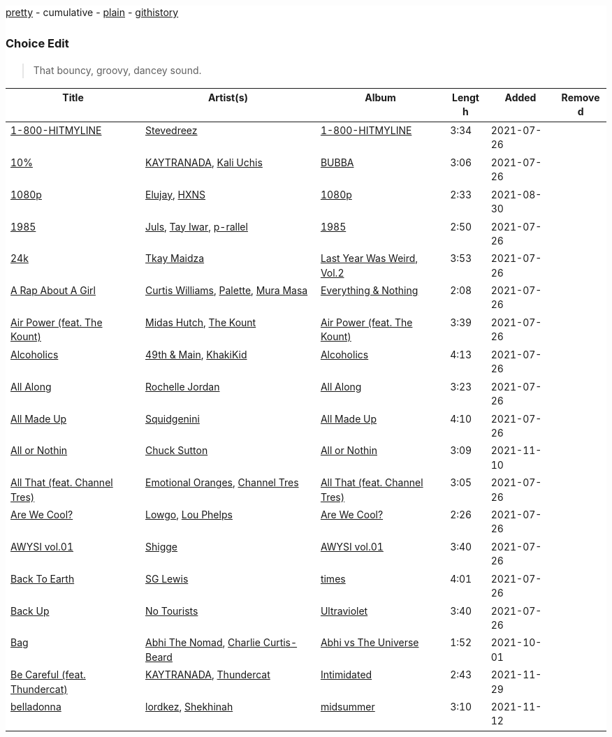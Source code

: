 [pretty](/playlists/pretty/37i9dQZF1DX1aTyQ3Z9nTc.md) - cumulative - [plain](/playlists/plain/37i9dQZF1DX1aTyQ3Z9nTc) - [githistory](https://github.githistory.xyz/mackorone/spotify-playlist-archive/blob/main/playlists/plain/37i9dQZF1DX1aTyQ3Z9nTc)

### Choice Edit

> That bouncy, groovy, dancey sound.

| Title | Artist(s) | Album | Length | Added | Removed |
|---|---|---|---|---|---|
| [1\-800\-HITMYLINE](https://open.spotify.com/track/0DkpnbiHYv3tbhzL6HHxZQ) | [Stevedreez](https://open.spotify.com/artist/3KJzwEs0Tr6egQZ65WTncE) | [1\-800\-HITMYLINE](https://open.spotify.com/album/0H3latnKNjE2Q1CWC6zy5U) | 3:34 | 2021-07-26 |  |
| [10%](https://open.spotify.com/track/41SwdQIX8Hy2u6fuEDgvWr) | [KAYTRANADA](https://open.spotify.com/artist/6qgnBH6iDM91ipVXv28OMu), [Kali Uchis](https://open.spotify.com/artist/1U1el3k54VvEUzo3ybLPlM) | [BUBBA](https://open.spotify.com/album/5FQ4sOGqRWUA5wO20AwPcO) | 3:06 | 2021-07-26 |  |
| [1080p](https://open.spotify.com/track/2Km5bvWLnzHTGZFkcZdXwo) | [Elujay](https://open.spotify.com/artist/1CgbNAF3Stnz1Tpipu3xdO), [HXNS](https://open.spotify.com/artist/3DmNosRs1GoM9BJPJmsul0) | [1080p](https://open.spotify.com/album/65G42qU1o3brVm6GSFpRZu) | 2:33 | 2021-08-30 |  |
| [1985](https://open.spotify.com/track/5DCoLPjn4bBNmf41iVG5Vh) | [Juls](https://open.spotify.com/artist/7BIkk865pwBrSZetA8Izic), [Tay Iwar](https://open.spotify.com/artist/0iqznAW9pzZ7KOjx8aCMWo), [p\-rallel](https://open.spotify.com/artist/0YSI1Vwzd1u7wO7p3md4qD) | [1985](https://open.spotify.com/album/2vjBfzq0CoilOQluDuD9Ny) | 2:50 | 2021-07-26 |  |
| [24k](https://open.spotify.com/track/0lmzmht19LRBtsy8BusjHH) | [Tkay Maidza](https://open.spotify.com/artist/1kMPdZQVdUhMDKDWOJM5iK) | [Last Year Was Weird, Vol.2](https://open.spotify.com/album/7DoQVFuq50UZLWVTVzHGHq) | 3:53 | 2021-07-26 |  |
| [A Rap About A Girl](https://open.spotify.com/track/6b7wYqeIChj0kIwoyEtSd7) | [Curtis Williams](https://open.spotify.com/artist/1ArHGXX1xQLdigiM7hlS5S), [Palette](https://open.spotify.com/artist/6in58L2U9FWnRx99tLEVfK), [Mura Masa](https://open.spotify.com/artist/5Q81rlcTFh3k6DQJXPdsot) | [Everything & Nothing](https://open.spotify.com/album/6FkmTCrKXttZyBHvxgUIjg) | 2:08 | 2021-07-26 |  |
| [Air Power \(feat\. The Kount\)](https://open.spotify.com/track/0m6ehZK0yTw5rLvYXy53ML) | [Midas Hutch](https://open.spotify.com/artist/3sN7A6NULbpDrV5bAD9B6g), [The Kount](https://open.spotify.com/artist/24OnVX6EYwtu7P3jpMenPY) | [Air Power \(feat\. The Kount\)](https://open.spotify.com/album/2yeVwhR3XVshdhp3ppP3M7) | 3:39 | 2021-07-26 |  |
| [Alcoholics](https://open.spotify.com/track/4GZEdwnAiQ96UmhiPetw33) | [49th & Main](https://open.spotify.com/artist/0nnF48t4C8uqGS5HPnCN3F), [KhakiKid](https://open.spotify.com/artist/6ERytyft8dcTGIVtiuNpxp) | [Alcoholics](https://open.spotify.com/album/0J0mRYqZxDuqLsylq1mVuE) | 4:13 | 2021-07-26 |  |
| [All Along](https://open.spotify.com/track/3RPHlHhb6g0rqcMVwwfxcF) | [Rochelle Jordan](https://open.spotify.com/artist/3MM3uKNdJbvefUael12dl3) | [All Along](https://open.spotify.com/album/7m3BQyRSefzOAxElf6SCnt) | 3:23 | 2021-07-26 |  |
| [All Made Up](https://open.spotify.com/track/71nnIbgnEsxPXyubrlNf6Z) | [Squidgenini](https://open.spotify.com/artist/0XLJ5ey68Qg726cnVNOc2r) | [All Made Up](https://open.spotify.com/album/4i764LNeqbQg0CIYamVkG1) | 4:10 | 2021-07-26 |  |
| [All or Nothin](https://open.spotify.com/track/7LjHfW0OCBjYx01XkDA8QR) | [Chuck Sutton](https://open.spotify.com/artist/472LbYT0htG8bFXNXpEgRN) | [All or Nothin](https://open.spotify.com/album/4kxGHduVK7ms4hls6JvtYR) | 3:09 | 2021-11-10 |  |
| [All That \(feat\. Channel Tres\)](https://open.spotify.com/track/1rDRBVSqKgs3K9HiX5OTrL) | [Emotional Oranges](https://open.spotify.com/artist/12trz2INGglrKMzLmg0y2C), [Channel Tres](https://open.spotify.com/artist/4cUkGQyhLFqKHBtL58HYVp) | [All That \(feat\. Channel Tres\)](https://open.spotify.com/album/7dKKcOsUPcTrzlQYmG2Hq3) | 3:05 | 2021-07-26 |  |
| [Are We Cool?](https://open.spotify.com/track/2UVh5Z7yitL4oYVIqrz6Rl) | [Lowgo](https://open.spotify.com/artist/3KqP7d4TwVfuAZIeRMxen4), [Lou Phelps](https://open.spotify.com/artist/74EhQOxqIuZSj1wsMLQabN) | [Are We Cool?](https://open.spotify.com/album/6oEbQqbMMtMsWMrN3Uw2eW) | 2:26 | 2021-07-26 |  |
| [AWYSI vol.01](https://open.spotify.com/track/4x6HAoWdlYv7gLCFBKq54j) | [Shigge](https://open.spotify.com/artist/7rZcAJNx9WPPw8ti31isbv) | [AWYSI vol.01](https://open.spotify.com/album/2ttvuNYZL6qk73BQW9pE2J) | 3:40 | 2021-07-26 |  |
| [Back To Earth](https://open.spotify.com/track/3CUO0SWhrhiytjkKTfrMMj) | [SG Lewis](https://open.spotify.com/artist/0GG2cWaonE4JPrjcCCQ1EG) | [times](https://open.spotify.com/album/6WlRyrfOBZGYA5u5TmloKY) | 4:01 | 2021-07-26 |  |
| [Back Up](https://open.spotify.com/track/3u2CXK1wTlyxRaY1WaxvVA) | [No Tourists](https://open.spotify.com/artist/0uBsS9dLSDqjW04F66Q6uI) | [Ultraviolet](https://open.spotify.com/album/4tkll1d7e1iMpgRzOmfFrQ) | 3:40 | 2021-07-26 |  |
| [Bag](https://open.spotify.com/track/3A4yu3wHxrnAzyD9aUyjhp) | [Abhi The Nomad](https://open.spotify.com/artist/1gUi2utSbJLNPddYENJAp4), [Charlie Curtis\-Beard](https://open.spotify.com/artist/3PnZvNZGx7AuTLLeKhGTXb) | [Abhi vs The Universe](https://open.spotify.com/album/7npnMZIzcTaC9dFh2iqm0w) | 1:52 | 2021-10-01 |  |
| [Be Careful \(feat\. Thundercat\)](https://open.spotify.com/track/632PCenoAviq31MsIh9eBM) | [KAYTRANADA](https://open.spotify.com/artist/6qgnBH6iDM91ipVXv28OMu), [Thundercat](https://open.spotify.com/artist/4frXpPxQQZwbCu3eTGnZEw) | [Intimidated](https://open.spotify.com/album/4BwfoXhDqTfiGS6pZueR9g) | 2:43 | 2021-11-29 |  |
| [belladonna](https://open.spotify.com/track/6qYC4QgcI1IBeq2yNh1sA9) | [lordkez](https://open.spotify.com/artist/3wWNX2BDUj4tPpLF6D1W88), [Shekhinah](https://open.spotify.com/artist/1F42GOcKAImOu4yj1b04NB) | [midsummer](https://open.spotify.com/album/5aFCqQv9tYrUjst01NiSFq) | 3:10 | 2021-11-12 |  |